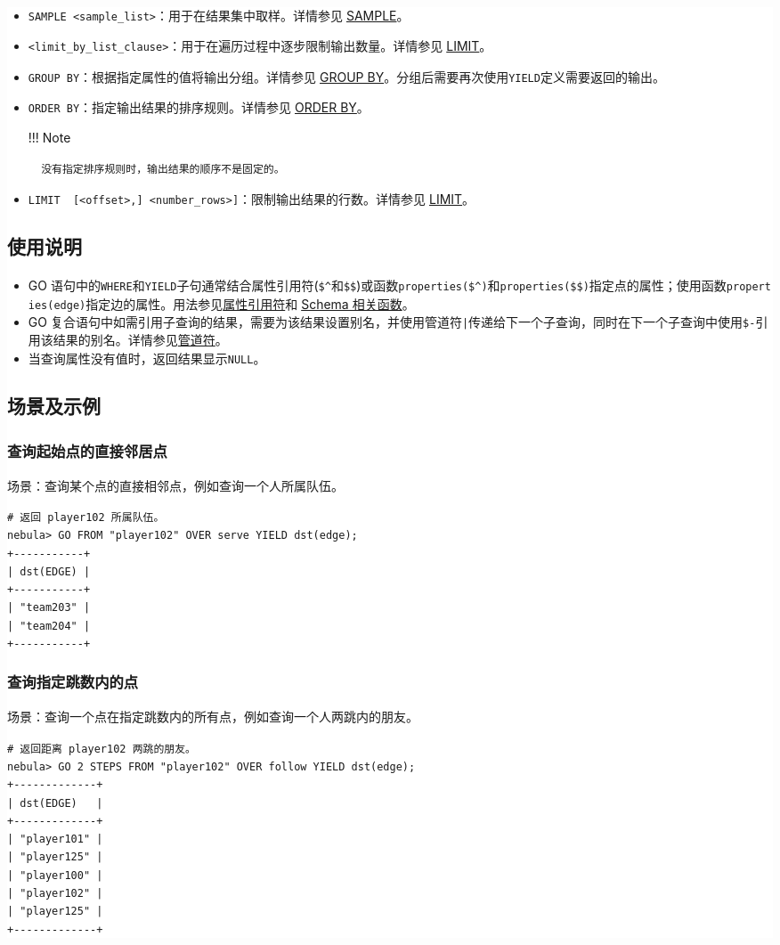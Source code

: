 - `SAMPLE <sample_list>`：用于在结果集中取样。详情参见 [SAMPLE](../8.clauses-and-options/sample.md)。

- `<limit_by_list_clause>`：用于在遍历过程中逐步限制输出数量。详情参见 [LIMIT](../8.clauses-and-options/limit.md)。

- `GROUP BY`：根据指定属性的值将输出分组。详情参见 [GROUP BY](../8.clauses-and-options/group-by.md)。分组后需要再次使用`YIELD`定义需要返回的输出。

- `ORDER BY`：指定输出结果的排序规则。详情参见 [ORDER BY](../8.clauses-and-options/order-by.md)。

  !!! Note

        没有指定排序规则时，输出结果的顺序不是固定的。

- `LIMIT  [<offset>,] <number_rows>]`：限制输出结果的行数。详情参见 [LIMIT](../8.clauses-and-options/limit.md)。


## 使用说明

- GO 语句中的`WHERE`和`YIELD`子句通常结合属性引用符(`$^`和`$$`)或函数`properties($^)`和`properties($$)`指定点的属性；使用函数`properties(edge)`指定边的属性。用法参见[属性引用符](../4.variable-and-composite-queries/3.property-reference.md)和 [Schema 相关函数](../6.functions-and-expressions/4.schema.md)。
- GO 复合语句中如需引用子查询的结果，需要为该结果设置别名，并使用管道符`|`传递给下一个子查询，同时在下一个子查询中使用`$-`引用该结果的别名。详情参见[管道符](../5.operators/4.pipe.md)。
- 当查询属性没有值时，返回结果显示`NULL`。

## 场景及示例

### 查询起始点的直接邻居点

场景：查询某个点的直接相邻点，例如查询一个人所属队伍。

```ngql
# 返回 player102 所属队伍。
nebula> GO FROM "player102" OVER serve YIELD dst(edge);
+-----------+
| dst(EDGE) |
+-----------+
| "team203" |
| "team204" |
+-----------+
```

### 查询指定跳数内的点

场景：查询一个点在指定跳数内的所有点，例如查询一个人两跳内的朋友。

```ngql
# 返回距离 player102 两跳的朋友。
nebula> GO 2 STEPS FROM "player102" OVER follow YIELD dst(edge);
+-------------+
| dst(EDGE)   |
+-------------+
| "player101" |
| "player125" |
| "player100" |
| "player102" |
| "player125" |
+-------------+
```
